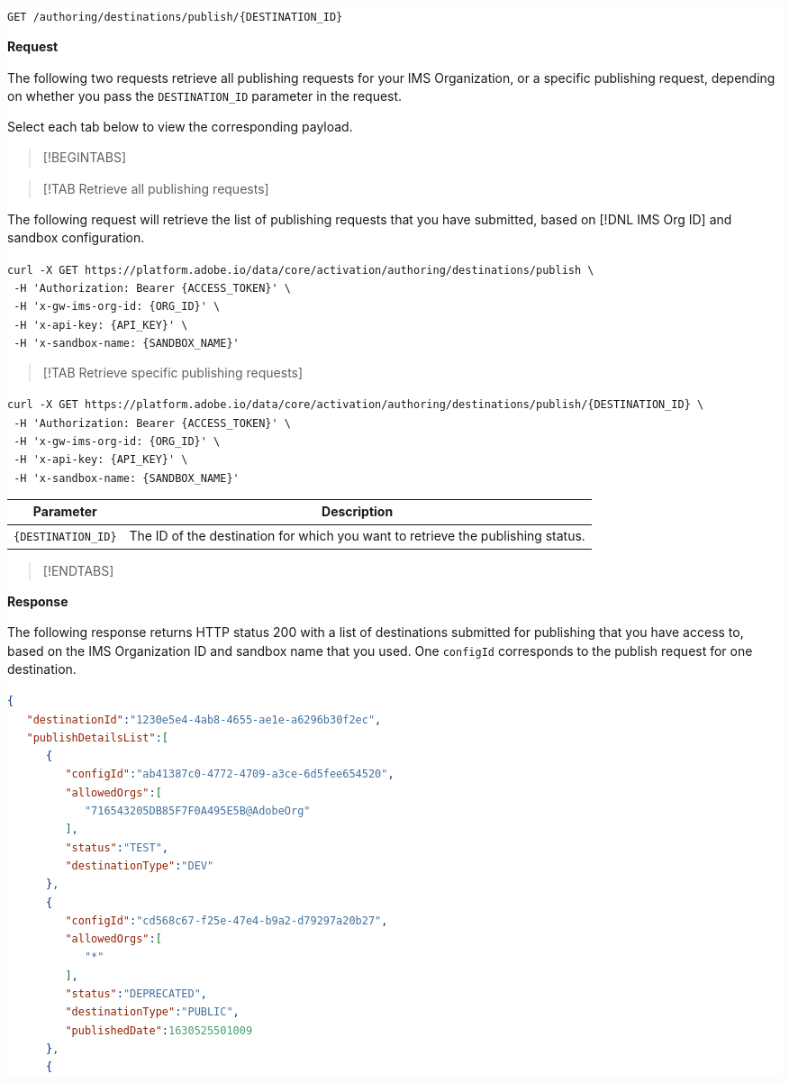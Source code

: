 ```http
GET /authoring/destinations/publish/{DESTINATION_ID}
```

**Request**

The following two requests retrieve all publishing requests for your IMS Organization, or a specific publishing request, depending on whether you pass the `DESTINATION_ID` parameter in the request.

Select each tab below to view the corresponding payload.

>[!BEGINTABS]

>[!TAB Retrieve all publishing requests]

The following request will retrieve the list of publishing requests that you have submitted, based on [!DNL IMS Org ID] and sandbox configuration.

```shell
curl -X GET https://platform.adobe.io/data/core/activation/authoring/destinations/publish \
 -H 'Authorization: Bearer {ACCESS_TOKEN}' \
 -H 'x-gw-ims-org-id: {ORG_ID}' \
 -H 'x-api-key: {API_KEY}' \
 -H 'x-sandbox-name: {SANDBOX_NAME}'
```

>[!TAB Retrieve specific publishing requests]

```shell
curl -X GET https://platform.adobe.io/data/core/activation/authoring/destinations/publish/{DESTINATION_ID} \
 -H 'Authorization: Bearer {ACCESS_TOKEN}' \
 -H 'x-gw-ims-org-id: {ORG_ID}' \
 -H 'x-api-key: {API_KEY}' \
 -H 'x-sandbox-name: {SANDBOX_NAME}'
```

| Parameter | Description |
| -------- | ----------- |
| `{DESTINATION_ID}` | The ID of the destination for which you want to retrieve the publishing status. |

>[!ENDTABS]

**Response**

The following response returns HTTP status 200 with a list of destinations submitted for publishing that you have access to, based on the IMS Organization ID and sandbox name that you used. One `configId` corresponds to the publish request for one destination.

```json
{
   "destinationId":"1230e5e4-4ab8-4655-ae1e-a6296b30f2ec",
   "publishDetailsList":[
      {
         "configId":"ab41387c0-4772-4709-a3ce-6d5fee654520",
         "allowedOrgs":[
            "716543205DB85F7F0A495E5B@AdobeOrg"
         ],
         "status":"TEST",
         "destinationType":"DEV"
      },
      {
         "configId":"cd568c67-f25e-47e4-b9a2-d79297a20b27",
         "allowedOrgs":[
            "*"
         ],
         "status":"DEPRECATED",
         "destinationType":"PUBLIC",
         "publishedDate":1630525501009
      },
      {
```